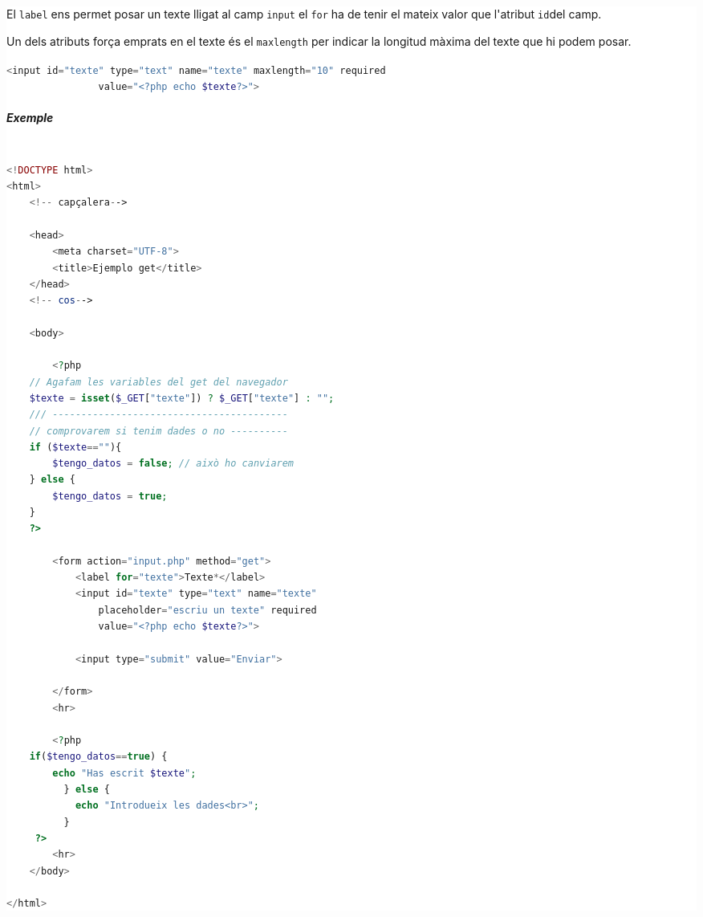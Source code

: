 El `label` ens permet posar un texte lligat al camp `input` el `for` ha de tenir el mateix valor que l'atribut `id`del camp.  

Un dels atributs força emprats en el texte és el `maxlength` per indicar la longitud màxima del texte que hi podem posar.

```php
<input id="texte" type="text" name="texte" maxlength="10" required
                value="<?php echo $texte?>">

```

##### Exemple

```php

<!DOCTYPE html>
<html>
    <!-- capçalera-->

    <head>
        <meta charset="UTF-8">
        <title>Ejemplo get</title>
    </head>
    <!-- cos-->

    <body>

        <?php
    // Agafam les variables del get del navegador
    $texte = isset($_GET["texte"]) ? $_GET["texte"] : "";
    /// -----------------------------------------
    // comprovarem si tenim dades o no ----------
    if ($texte==""){
        $tengo_datos = false; // això ho canviarem
    } else {
        $tengo_datos = true;
    }    
    ?>

        <form action="input.php" method="get">
            <label for="texte">Texte*</label>
            <input id="texte" type="text" name="texte" 
                placeholder="escriu un texte" required
                value="<?php echo $texte?>">

            <input type="submit" value="Enviar">

        </form>
        <hr>

        <?php
    if($tengo_datos==true) {
        echo "Has escrit $texte";
          } else {
            echo "Introdueix les dades<br>";
          }     
     ?>
        <hr>
    </body>

</html>
```
